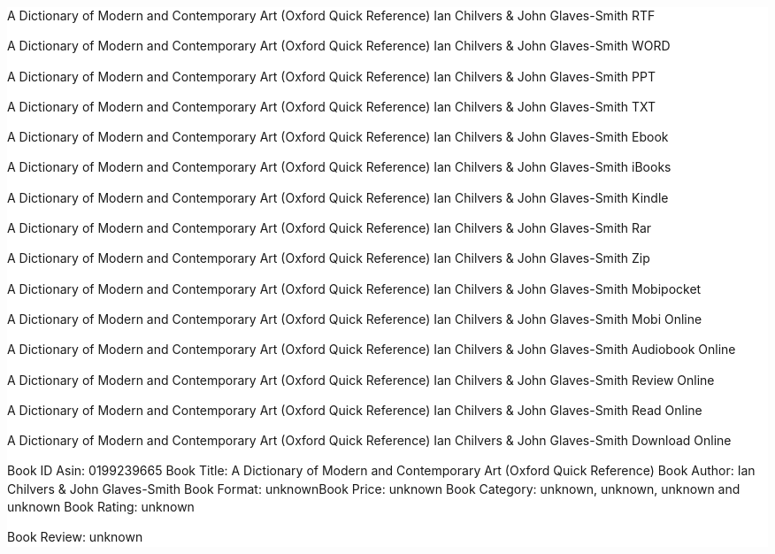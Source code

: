 A Dictionary of Modern and Contemporary Art (Oxford Quick Reference) Ian Chilvers & John Glaves-Smith RTF

A Dictionary of Modern and Contemporary Art (Oxford Quick Reference) Ian Chilvers & John Glaves-Smith WORD

A Dictionary of Modern and Contemporary Art (Oxford Quick Reference) Ian Chilvers & John Glaves-Smith PPT

A Dictionary of Modern and Contemporary Art (Oxford Quick Reference) Ian Chilvers & John Glaves-Smith TXT

A Dictionary of Modern and Contemporary Art (Oxford Quick Reference) Ian Chilvers & John Glaves-Smith Ebook

A Dictionary of Modern and Contemporary Art (Oxford Quick Reference) Ian Chilvers & John Glaves-Smith iBooks

A Dictionary of Modern and Contemporary Art (Oxford Quick Reference) Ian Chilvers & John Glaves-Smith Kindle

A Dictionary of Modern and Contemporary Art (Oxford Quick Reference) Ian Chilvers & John Glaves-Smith Rar

A Dictionary of Modern and Contemporary Art (Oxford Quick Reference) Ian Chilvers & John Glaves-Smith Zip

A Dictionary of Modern and Contemporary Art (Oxford Quick Reference) Ian Chilvers & John Glaves-Smith Mobipocket

A Dictionary of Modern and Contemporary Art (Oxford Quick Reference) Ian Chilvers & John Glaves-Smith Mobi Online

A Dictionary of Modern and Contemporary Art (Oxford Quick Reference) Ian Chilvers & John Glaves-Smith Audiobook Online

A Dictionary of Modern and Contemporary Art (Oxford Quick Reference) Ian Chilvers & John Glaves-Smith Review Online

A Dictionary of Modern and Contemporary Art (Oxford Quick Reference) Ian Chilvers & John Glaves-Smith Read Online

A Dictionary of Modern and Contemporary Art (Oxford Quick Reference) Ian Chilvers & John Glaves-Smith Download Online

Book ID Asin: 0199239665
Book Title: A Dictionary of Modern and Contemporary Art (Oxford Quick Reference)
Book Author: Ian Chilvers & John Glaves-Smith
Book Format: unknownBook Price: unknown
Book Category: unknown, unknown, unknown and unknown
Book Rating: unknown

Book Review: unknown
